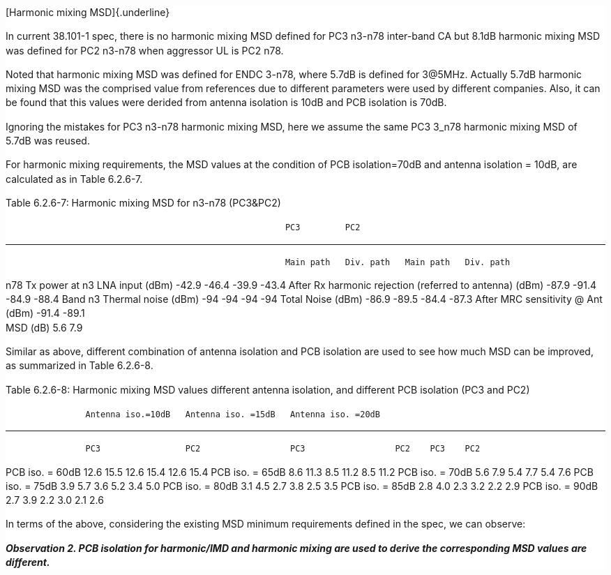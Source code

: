 [Harmonic mixing MSD]{.underline}

In current 38.101-1 spec, there is no harmonic mixing MSD defined for
PC3 n3-n78 inter-band CA but 8.1dB harmonic mixing MSD was defined for
PC2 n3-n78 when aggressor UL is PC2 n78.

Noted that harmonic mixing MSD was defined for ENDC 3-n78, where 5.7dB
is defined for 3\@5MHz. Actually 5.7dB harmonic mixing MSD was the
comprised value from references due to different parameters were used by
different companies. Also, it can be found that this values were derided
from antenna isolation is 10dB and PCB isolation is 70dB.

Ignoring the mistakes for PC3 n3-n78 harmonic mixing MSD, here we assume
the same PC3 3\_n78 harmonic mixing MSD of 5.7dB was reused.

For harmonic mixing requirements, the MSD values at the condition of PCB
isolation=70dB and antenna isolation = 10dB, are calculated as in Table
6.2.6-7.

Table 6.2.6-7: Harmonic mixing MSD for n3-n78 (PC3&PC2)

                                                            PC3         PC2                     
  --------------------------------------------------------- ----------- ----------- ----------- -----------
                                                            Main path   Div. path   Main path   Div. path
  n78 Tx power at n3 LNA input (dBm)                        -42.9       -46.4       -39.9       -43.4
  After Rx harmonic rejection (referred to antenna) (dBm)   -87.9       -91.4       -84.9       -88.4
  Band n3 Thermal noise (dBm)                               -94         -94         -94         -94
  Total Noise (dBm)                                         -86.9       -89.5       -84.4       -87.3
  After MRC sensitivity @ Ant (dBm)                         -91.4       -89.1                   
  MSD (dB)                                                  5.6         7.9                     

Similar as above, different combination of antenna isolation and PCB
isolation are used to see how much MSD can be improved, as summarized in
Table 6.2.6-8.

Table 6.2.6-8: Harmonic mixing MSD values different antenna isolation,
and different PCB isolation (PC3 and PC2)

                    Antenna iso.=10dB   Antenna iso. =15dB   Antenna iso. =20dB                 
  ----------------- ------------------- -------------------- -------------------- ------ ------ ------
                    PC3                 PC2                  PC3                  PC2    PC3    PC2
  PCB iso. = 60dB   12.6                15.5                 12.6                 15.4   12.6   15.4
  PCB iso. = 65dB   8.6                 11.3                 8.5                  11.2   8.5    11.2
  PCB iso. = 70dB   5.6                 7.9                  5.4                  7.7    5.4    7.6
  PCB iso. = 75dB   3.9                 5.7                  3.6                  5.2    3.4    5.0
  PCB iso. = 80dB   3.1                 4.5                  2.7                  3.8    2.5    3.5
  PCB iso. = 85dB   2.8                 4.0                  2.3                  3.2    2.2    2.9
  PCB iso. = 90dB   2.7                 3.9                  2.2                  3.0    2.1    2.6

In terms of the above, considering the existing MSD minimum requirements
defined in the spec, we can observe:

***Observation 2. PCB isolation for harmonic/IMD and harmonic mixing are
used to derive the corresponding MSD values are different.***
